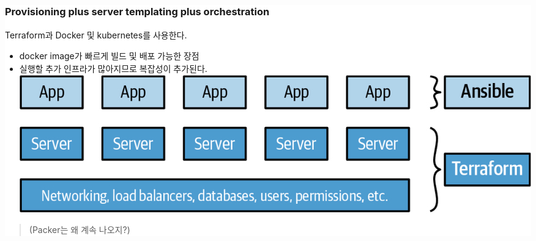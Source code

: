 ### Provisioning plus server templating plus orchestration

Terraform과 Docker 및 kubernetes를 사용한다.
- docker image가 빠르게 빌드 및 배포 가능한 장점
- 실행할 추가 인프라가 많아지므로 복잡성이 추가된다.  
![1_3.png](../images/1_6.png)

> (Packer는 왜 계속 나오지?)
